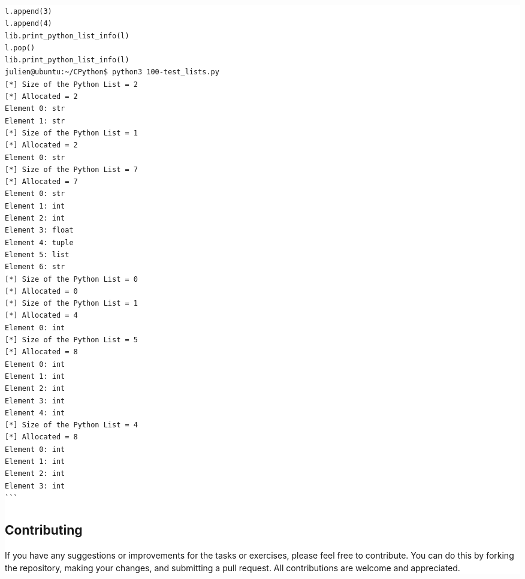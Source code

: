 	l.append(3)
	l.append(4)
	lib.print_python_list_info(l)
	l.pop()
	lib.print_python_list_info(l)
	julien@ubuntu:~/CPython$ python3 100-test_lists.py 
	[*] Size of the Python List = 2
	[*] Allocated = 2
	Element 0: str
	Element 1: str
	[*] Size of the Python List = 1
	[*] Allocated = 2
	Element 0: str
	[*] Size of the Python List = 7
	[*] Allocated = 7
	Element 0: str
	Element 1: int
	Element 2: int
	Element 3: float
	Element 4: tuple
	Element 5: list
	Element 6: str
	[*] Size of the Python List = 0
	[*] Allocated = 0
	[*] Size of the Python List = 1
	[*] Allocated = 4
	Element 0: int
	[*] Size of the Python List = 5
	[*] Allocated = 8
	Element 0: int
	Element 1: int
	Element 2: int
	Element 3: int
	Element 4: int
	[*] Size of the Python List = 4
	[*] Allocated = 8
	Element 0: int
	Element 1: int
	Element 2: int
	Element 3: int
	```

## Contributing

If you have any suggestions or improvements for the tasks or exercises, please feel free to contribute. You can do this by forking the repository, making your changes, and submitting a pull request. All contributions are welcome and appreciated.